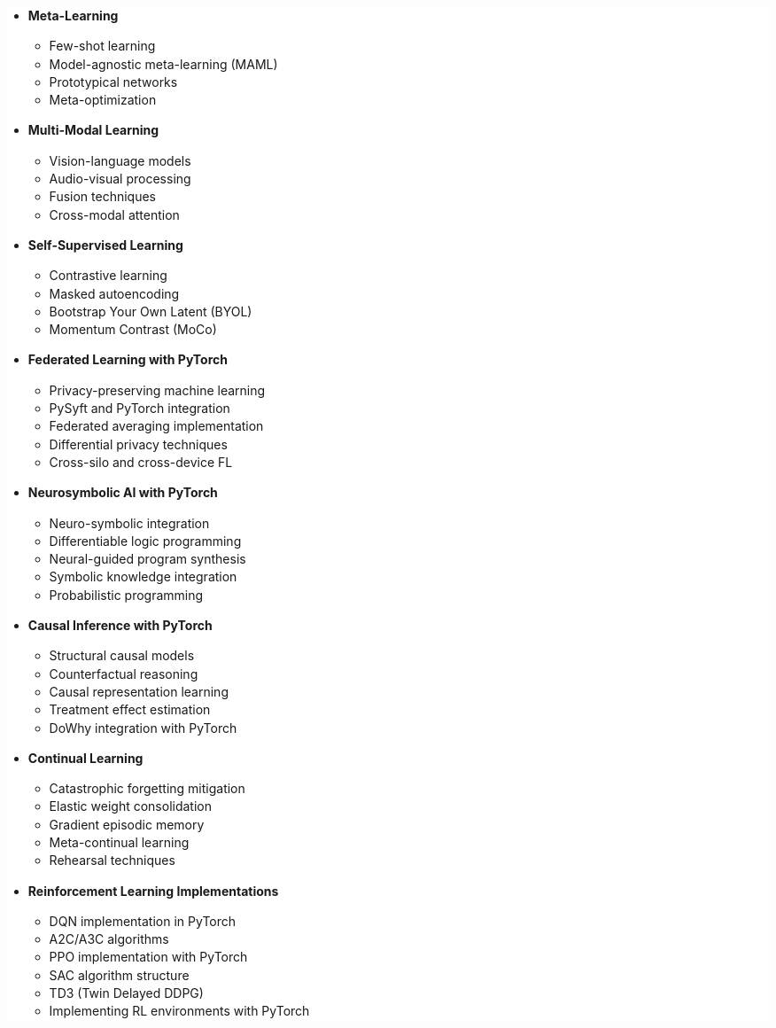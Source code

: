 - **Meta-Learning**

  - Few-shot learning
  - Model-agnostic meta-learning (MAML)
  - Prototypical networks
  - Meta-optimization

- **Multi-Modal Learning**

  - Vision-language models
  - Audio-visual processing
  - Fusion techniques
  - Cross-modal attention

- **Self-Supervised Learning**

  - Contrastive learning
  - Masked autoencoding
  - Bootstrap Your Own Latent (BYOL)
  - Momentum Contrast (MoCo)

- **Federated Learning with PyTorch**

  - Privacy-preserving machine learning
  - PySyft and PyTorch integration
  - Federated averaging implementation
  - Differential privacy techniques
  - Cross-silo and cross-device FL

- **Neurosymbolic AI with PyTorch**

  - Neuro-symbolic integration
  - Differentiable logic programming
  - Neural-guided program synthesis
  - Symbolic knowledge integration
  - Probabilistic programming

- **Causal Inference with PyTorch**

  - Structural causal models
  - Counterfactual reasoning
  - Causal representation learning
  - Treatment effect estimation
  - DoWhy integration with PyTorch

- **Continual Learning**

  - Catastrophic forgetting mitigation
  - Elastic weight consolidation
  - Gradient episodic memory
  - Meta-continual learning
  - Rehearsal techniques

- **Reinforcement Learning Implementations**

  - DQN implementation in PyTorch
  - A2C/A3C algorithms
  - PPO implementation with PyTorch
  - SAC algorithm structure
  - TD3 (Twin Delayed DDPG)
  - Implementing RL environments with PyTorch
